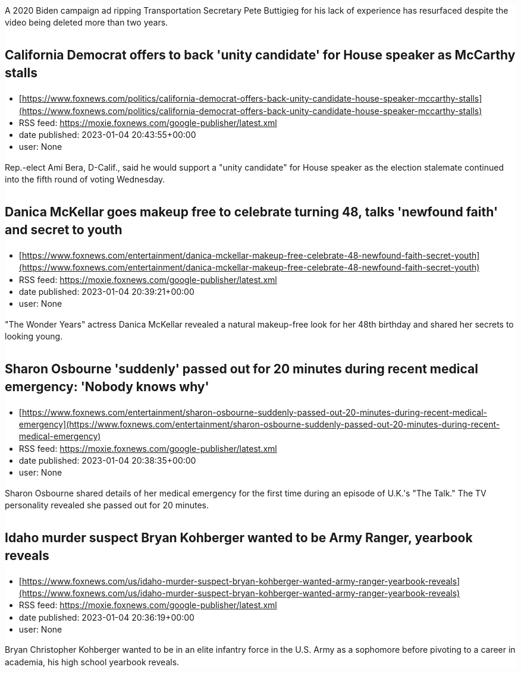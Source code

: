 A 2020 Biden campaign ad ripping Transportation Secretary Pete Buttigieg for his lack of experience has resurfaced despite the video being deleted more than two years.

## California Democrat offers to back 'unity candidate' for House speaker as McCarthy stalls
 - [https://www.foxnews.com/politics/california-democrat-offers-back-unity-candidate-house-speaker-mccarthy-stalls](https://www.foxnews.com/politics/california-democrat-offers-back-unity-candidate-house-speaker-mccarthy-stalls)
 - RSS feed: https://moxie.foxnews.com/google-publisher/latest.xml
 - date published: 2023-01-04 20:43:55+00:00
 - user: None

Rep.-elect Ami Bera, D-Calif., said he would support a "unity candidate" for House speaker as the election stalemate continued into the fifth round of voting Wednesday.

## Danica McKellar goes makeup free to celebrate turning 48, talks 'newfound faith' and secret to youth
 - [https://www.foxnews.com/entertainment/danica-mckellar-makeup-free-celebrate-48-newfound-faith-secret-youth](https://www.foxnews.com/entertainment/danica-mckellar-makeup-free-celebrate-48-newfound-faith-secret-youth)
 - RSS feed: https://moxie.foxnews.com/google-publisher/latest.xml
 - date published: 2023-01-04 20:39:21+00:00
 - user: None

"The Wonder Years" actress Danica McKellar revealed a natural makeup-free look for her 48th birthday and shared her secrets to looking young.

## Sharon Osbourne 'suddenly' passed out for 20 minutes during recent medical emergency: 'Nobody knows why'
 - [https://www.foxnews.com/entertainment/sharon-osbourne-suddenly-passed-out-20-minutes-during-recent-medical-emergency](https://www.foxnews.com/entertainment/sharon-osbourne-suddenly-passed-out-20-minutes-during-recent-medical-emergency)
 - RSS feed: https://moxie.foxnews.com/google-publisher/latest.xml
 - date published: 2023-01-04 20:38:35+00:00
 - user: None

Sharon Osbourne shared details of her medical emergency for the first time during an episode of U.K.'s "The Talk." The TV personality revealed she passed out for 20 minutes.

## Idaho murder suspect Bryan Kohberger wanted to be Army Ranger, yearbook reveals
 - [https://www.foxnews.com/us/idaho-murder-suspect-bryan-kohberger-wanted-army-ranger-yearbook-reveals](https://www.foxnews.com/us/idaho-murder-suspect-bryan-kohberger-wanted-army-ranger-yearbook-reveals)
 - RSS feed: https://moxie.foxnews.com/google-publisher/latest.xml
 - date published: 2023-01-04 20:36:19+00:00
 - user: None

Bryan Christopher Kohberger wanted to be in an elite infantry force in the U.S. Army as a sophomore before pivoting to a career in academia, his high school yearbook reveals.
